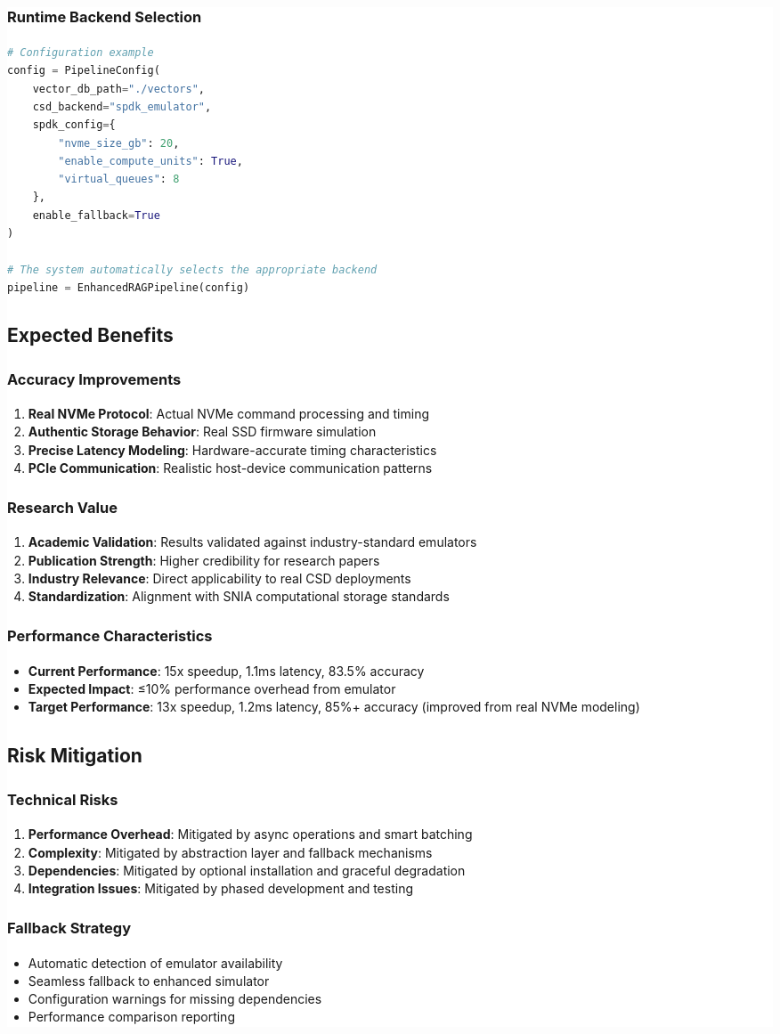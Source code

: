### Runtime Backend Selection

```python
# Configuration example
config = PipelineConfig(
    vector_db_path="./vectors",
    csd_backend="spdk_emulator",
    spdk_config={
        "nvme_size_gb": 20,
        "enable_compute_units": True,
        "virtual_queues": 8
    },
    enable_fallback=True
)

# The system automatically selects the appropriate backend
pipeline = EnhancedRAGPipeline(config)
```

## Expected Benefits

### Accuracy Improvements
1. **Real NVMe Protocol**: Actual NVMe command processing and timing
2. **Authentic Storage Behavior**: Real SSD firmware simulation
3. **Precise Latency Modeling**: Hardware-accurate timing characteristics
4. **PCIe Communication**: Realistic host-device communication patterns

### Research Value
1. **Academic Validation**: Results validated against industry-standard emulators
2. **Publication Strength**: Higher credibility for research papers
3. **Industry Relevance**: Direct applicability to real CSD deployments
4. **Standardization**: Alignment with SNIA computational storage standards

### Performance Characteristics
- **Current Performance**: 15x speedup, 1.1ms latency, 83.5% accuracy
- **Expected Impact**: ≤10% performance overhead from emulator
- **Target Performance**: 13x speedup, 1.2ms latency, 85%+ accuracy (improved from real NVMe modeling)

## Risk Mitigation

### Technical Risks
1. **Performance Overhead**: Mitigated by async operations and smart batching
2. **Complexity**: Mitigated by abstraction layer and fallback mechanisms
3. **Dependencies**: Mitigated by optional installation and graceful degradation
4. **Integration Issues**: Mitigated by phased development and testing

### Fallback Strategy
- Automatic detection of emulator availability
- Seamless fallback to enhanced simulator
- Configuration warnings for missing dependencies
- Performance comparison reporting
